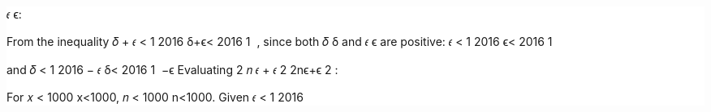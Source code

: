 𝜖
ϵ:

From the inequality 
𝛿
+
𝜖
<
1
2016
δ+ϵ< 
2016
1
​
 , since both 
𝛿
δ and 
𝜖
ϵ are positive:
𝜖
<
1
2016
ϵ< 
2016
1
​
 
and
𝛿
<
1
2016
−
𝜖
δ< 
2016
1
​
 −ϵ
Evaluating 
2
𝑛
𝜖
+
𝜖
2
2nϵ+ϵ 
2
 :

For 
𝑥
<
1000
x<1000, 
𝑛
<
1000
n<1000.
Given 
𝜖
<
1
2016
